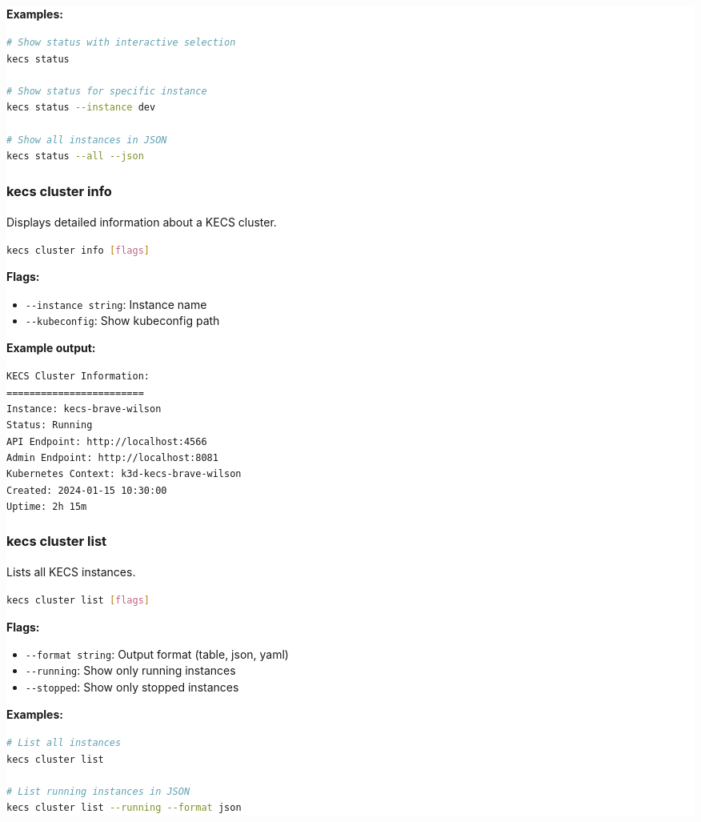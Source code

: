 **Examples:**
```bash
# Show status with interactive selection
kecs status

# Show status for specific instance
kecs status --instance dev

# Show all instances in JSON
kecs status --all --json
```

### kecs cluster info

Displays detailed information about a KECS cluster.

```bash
kecs cluster info [flags]
```

**Flags:**
- `--instance string`: Instance name
- `--kubeconfig`: Show kubeconfig path

**Example output:**
```
KECS Cluster Information:
========================
Instance: kecs-brave-wilson
Status: Running
API Endpoint: http://localhost:4566
Admin Endpoint: http://localhost:8081
Kubernetes Context: k3d-kecs-brave-wilson
Created: 2024-01-15 10:30:00
Uptime: 2h 15m
```

### kecs cluster list

Lists all KECS instances.

```bash
kecs cluster list [flags]
```

**Flags:**
- `--format string`: Output format (table, json, yaml)
- `--running`: Show only running instances
- `--stopped`: Show only stopped instances

**Examples:**
```bash
# List all instances
kecs cluster list

# List running instances in JSON
kecs cluster list --running --format json
```
